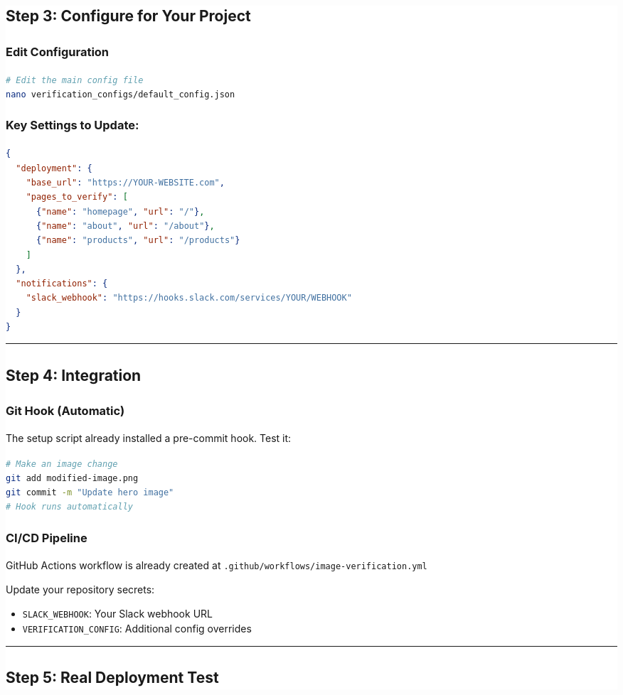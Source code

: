 
## Step 3: Configure for Your Project

### Edit Configuration
```bash
# Edit the main config file
nano verification_configs/default_config.json
```

### Key Settings to Update:
```json
{
  "deployment": {
    "base_url": "https://YOUR-WEBSITE.com",
    "pages_to_verify": [
      {"name": "homepage", "url": "/"},
      {"name": "about", "url": "/about"},
      {"name": "products", "url": "/products"}
    ]
  },
  "notifications": {
    "slack_webhook": "https://hooks.slack.com/services/YOUR/WEBHOOK"
  }
}
```

---

## Step 4: Integration

### Git Hook (Automatic)
The setup script already installed a pre-commit hook. Test it:

```bash
# Make an image change
git add modified-image.png
git commit -m "Update hero image"
# Hook runs automatically
```

### CI/CD Pipeline
GitHub Actions workflow is already created at `.github/workflows/image-verification.yml`

Update your repository secrets:
- `SLACK_WEBHOOK`: Your Slack webhook URL  
- `VERIFICATION_CONFIG`: Additional config overrides

---

## Step 5: Real Deployment Test
